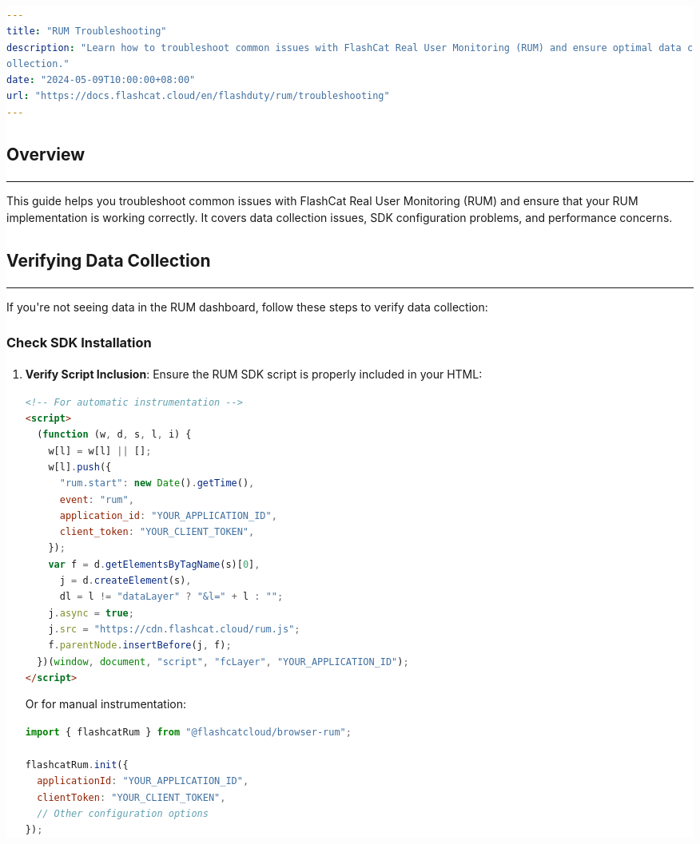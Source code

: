```yaml
---
title: "RUM Troubleshooting"
description: "Learn how to troubleshoot common issues with FlashCat Real User Monitoring (RUM) and ensure optimal data collection."
date: "2024-05-09T10:00:00+08:00"
url: "https://docs.flashcat.cloud/en/flashduty/rum/troubleshooting"
---
```


## Overview

---

This guide helps you troubleshoot common issues with FlashCat Real User Monitoring (RUM) and ensure that your RUM implementation is working correctly. It covers data collection issues, SDK configuration problems, and performance concerns.

## Verifying Data Collection

---

If you're not seeing data in the RUM dashboard, follow these steps to verify data collection:

### Check SDK Installation

1. **Verify Script Inclusion**: Ensure the RUM SDK script is properly included in your HTML:

   ```html
   <!-- For automatic instrumentation -->
   <script>
     (function (w, d, s, l, i) {
       w[l] = w[l] || [];
       w[l].push({
         "rum.start": new Date().getTime(),
         event: "rum",
         application_id: "YOUR_APPLICATION_ID",
         client_token: "YOUR_CLIENT_TOKEN",
       });
       var f = d.getElementsByTagName(s)[0],
         j = d.createElement(s),
         dl = l != "dataLayer" ? "&l=" + l : "";
       j.async = true;
       j.src = "https://cdn.flashcat.cloud/rum.js";
       f.parentNode.insertBefore(j, f);
     })(window, document, "script", "fcLayer", "YOUR_APPLICATION_ID");
   </script>
   ```

   Or for manual instrumentation:

   ```javascript
   import { flashcatRum } from "@flashcatcloud/browser-rum";

   flashcatRum.init({
     applicationId: "YOUR_APPLICATION_ID",
     clientToken: "YOUR_CLIENT_TOKEN",
     // Other configuration options
   });
   ```
